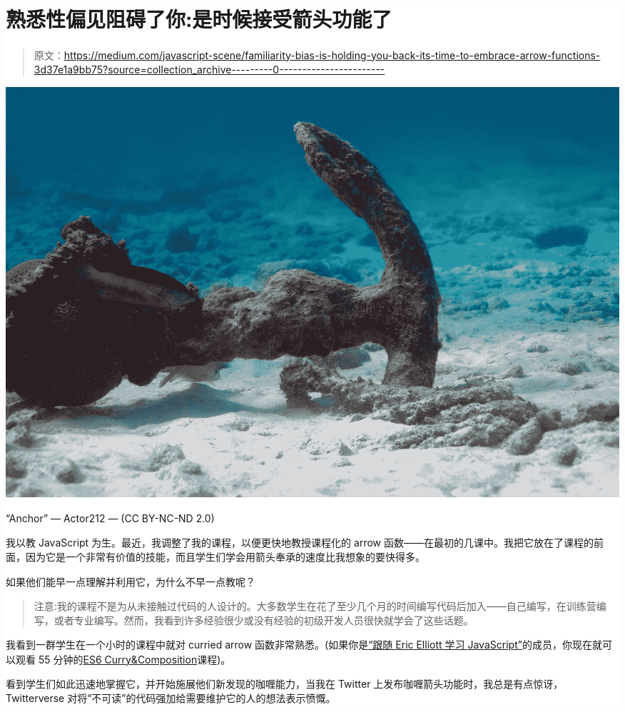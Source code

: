 # 熟悉性偏见阻碍了你:是时候接受箭头功能了

> 原文：<https://medium.com/javascript-scene/familiarity-bias-is-holding-you-back-its-time-to-embrace-arrow-functions-3d37e1a9bb75?source=collection_archive---------0----------------------->

![](img/4583a18b7733e6400c418c6ec99a2333.png)

“Anchor” — Actor212 — (CC BY-NC-ND 2.0)

我以教 JavaScript 为生。最近，我调整了我的课程，以便更快地教授课程化的 arrow 函数——在最初的几课中。我把它放在了课程的前面，因为它是一个非常有价值的技能，而且学生们学会用箭头奉承的速度比我想象的要快得多。

如果他们能早一点理解并利用它，为什么不早一点教呢？

> 注意:我的课程不是为从未接触过代码的人设计的。大多数学生在花了至少几个月的时间编写代码后加入——自己编写，在训练营编写，或者专业编写。然而，我看到许多经验很少或没有经验的初级开发人员很快就学会了这些话题。

我看到一群学生在一个小时的课程中就对 curried arrow 函数非常熟悉。(如果你是[“跟随 Eric Elliott 学习 JavaScript”](https://ericelliottjs.com/product/lifetime-access-pass/)的成员，你现在就可以观看 55 分钟的[ES6 Curry&Composition](https://ericelliottjs.com/premium-content/es6-curry-composition/)课程)。

看到学生们如此迅速地掌握它，并开始施展他们新发现的咖喱能力，当我在 Twitter 上发布咖喱箭头功能时，我总是有点惊讶，Twitterverse 对将“不可读”的代码强加给需要维护它的人的想法表示愤慨。
